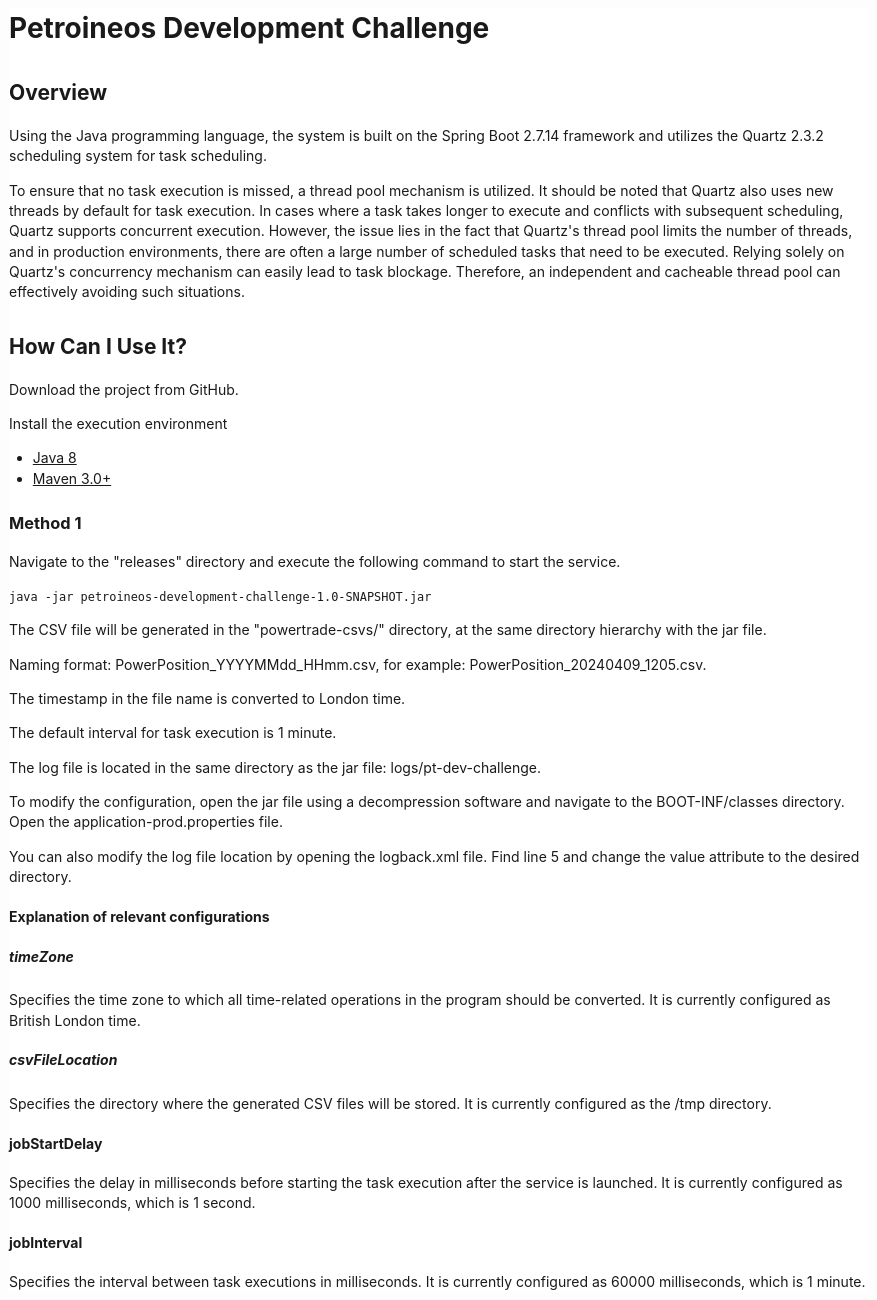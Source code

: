 # Petroineos Development Challenge
## Overview
Using the Java programming language, the system is built on the Spring Boot 2.7.14 framework and utilizes the Quartz 2.3.2 scheduling system for task scheduling.

To ensure that no task execution is missed, a thread pool mechanism is utilized. It should be noted that Quartz also uses new threads by default for task execution. In cases where a task takes longer to execute and conflicts with subsequent scheduling, Quartz supports concurrent execution. However, the issue lies in the fact that Quartz's thread pool limits the number of threads, and in production environments, there are often a large number of scheduled tasks that need to be executed. Relying solely on Quartz's concurrency mechanism can easily lead to task blockage. Therefore, an independent and cacheable thread pool can effectively avoiding such situations.

## How Can I Use It?
Download the project from GitHub.

Install the execution environment
* [Java 8](https://www.oracle.com/java/technologies/javase/javase8u211-later-archive-downloads.html)
* [Maven 3.0+](https://maven.apache.org/download.cgi)


### Method 1
Navigate to the "releases" directory and execute the following command to start the service.

`java -jar petroineos-development-challenge-1.0-SNAPSHOT.jar`

The CSV file will be generated in the "powertrade-csvs/" directory, at the same directory hierarchy with the jar file.

Naming format: PowerPosition_YYYYMMdd_HHmm.csv, for example: PowerPosition_20240409_1205.csv. 

The timestamp in the file name is converted to London time.

The default interval for task execution is 1 minute.

The log file is located in the same directory as the jar file: logs/pt-dev-challenge.

To modify the configuration, open the jar file using a decompression software and navigate to the BOOT-INF/classes directory. Open the application-prod.properties file.

You can also modify the log file location by opening the logback.xml file. Find line 5 and change the value attribute to the desired directory.

#### Explanation of relevant configurations

##### timeZone
Specifies the time zone to which all time-related operations in the program should be converted. It is currently configured as British London time.
##### csvFileLocation
Specifies the directory where the generated CSV files will be stored. It is currently configured as the /tmp directory.
#### jobStartDelay
Specifies the delay in milliseconds before starting the task execution after the service is launched. It is currently configured as 1000 milliseconds, which is 1 second.
#### jobInterval
Specifies the interval between task executions in milliseconds. It is currently configured as 60000 milliseconds, which is 1 minute.
